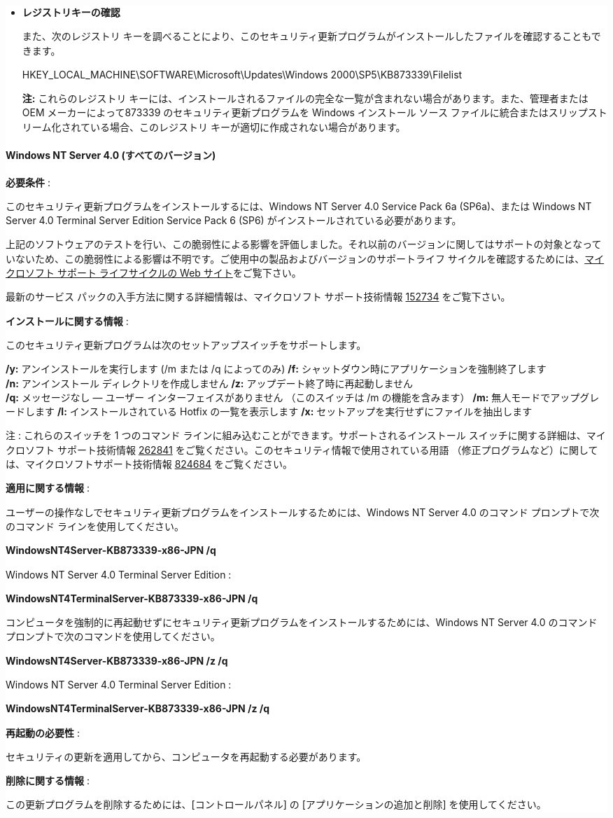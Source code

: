 -   **レジストリキーの確認**

    また、次のレジストリ キーを調べることにより、このセキュリティ更新プログラムがインストールしたファイルを確認することもできます。

    HKEY\_LOCAL\_MACHINE\\SOFTWARE\\Microsoft\\Updates\\Windows 2000\\SP5\\KB873339\\Filelist

    **注:** これらのレジストリ キーには、インストールされるファイルの完全な一覧が含まれない場合があります。また、管理者または OEM メーカーによって873339 のセキュリティ更新プログラムを Windows インストール ソース ファイルに統合またはスリップストリーム化されている場合、このレジストリ キーが適切に作成されない場合があります。

#### Windows NT Server 4.0 (すべてのバージョン)

**必要条件** :

このセキュリティ更新プログラムをインストールするには、Windows NT Server 4.0 Service Pack 6a (SP6a)、または Windows NT Server 4.0 Terminal Server Edition Service Pack 6 (SP6) がインストールされている必要があります。

上記のソフトウェアのテストを行い、この脆弱性による影響を評価しました。それ以前のバージョンに関してはサポートの対象となっていないため、この脆弱性による影響は不明です。ご使用中の製品およびバージョンのサポートライフ サイクルを確認するためには、[マイクロソフト サポート ライフサイクルの Web サイト](http://support.microsoft.com/lifecycle/)をご覧下さい。

最新のサービス パックの入手方法に関する詳細情報は、マイクロソフト サポート技術情報 [152734](http://support.microsoft.com/kb/152734) をご覧下さい。

**インストールに関する情報** :

このセキュリティ更新プログラムは次のセットアップスイッチをサポートします。

**/y:** アンインストールを実行します (/m または /q によってのみ)
**/f:** シャットダウン時にアプリケーションを強制終了します  
**/n:** アンインストール ディレクトリを作成しません  **/z:** アップデート終了時に再起動しません  
**/q:** メッセージなし ― ユーザー インターフェイスがありません （このスイッチは /m の機能を含みます）
**/m:** 無人モードでアップグレードします
**/l:** インストールされている Hotfix の一覧を表示します  **/x:** セットアップを実行せずにファイルを抽出します  

注 : これらのスイッチを 1 つのコマンド ラインに組み込むことができます。サポートされるインストール スイッチに関する詳細は、マイクロソフト サポート技術情報 [262841](http://support.microsoft.com/kb/262841) をご覧ください。このセキュリティ情報で使用されている用語 （修正プログラムなど）に関しては、マイクロソフトサポート技術情報 [824684](http://support.microsoft.com/kb/824684) をご覧ください。

**適用に関する情報** :

ユーザーの操作なしでセキュリティ更新プログラムをインストールするためには、Windows NT Server 4.0 のコマンド プロンプトで次のコマンド ラインを使用してください。

**WindowsNT4Server-KB873339-x86-JPN /q**

Windows NT Server 4.0 Terminal Server Edition :

**WindowsNT4TerminalServer-KB873339-x86-JPN /q**

コンピュータを強制的に再起動せずにセキュリティ更新プログラムをインストールするためには、Windows NT Server 4.0 のコマンド プロンプトで次のコマンドを使用してください。

**WindowsNT4Server-KB873339-x86-JPN /z /q**

Windows NT Server 4.0 Terminal Server Edition :

**WindowsNT4TerminalServer-KB873339-x86-JPN /z /q**

**再起動の必要性** :

セキュリティの更新を適用してから、コンピュータを再起動する必要があります。

**削除に関する情報** :

この更新プログラムを削除するためには、\[コントロールパネル\] の \[アプリケーションの追加と削除\] を使用してください。
